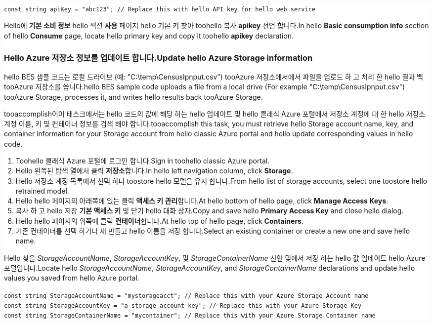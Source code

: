    const string apiKey = "abc123"; // Replace this with hello API key for hello web service

<span data-ttu-id="77c7a-177">Hello에 **기본 소비 정보** hello 섹션 **사용** 페이지 hello 기본 키 찾아 toohello 복사 **apikey** 선언 합니다.</span><span class="sxs-lookup"><span data-stu-id="77c7a-177">In hello **Basic consumption info** section of hello **Consume** page, locate hello primary key and copy it toohello **apikey** declaration.</span></span>

### <a name="update-hello-azure-storage-information"></a><span data-ttu-id="77c7a-178">Hello Azure 저장소 정보를 업데이트 합니다.</span><span class="sxs-lookup"><span data-stu-id="77c7a-178">Update hello Azure Storage information</span></span>
<span data-ttu-id="77c7a-179">hello BES 샘플 코드는 로컬 드라이브 (예: "C:\temp\CensusIpnput.csv") tooAzure 저장소에서에서 파일을 업로드 하 고 처리 한 hello 결과 백 tooAzure 저장소를 씁니다.</span><span class="sxs-lookup"><span data-stu-id="77c7a-179">hello BES sample code uploads a file from a local drive (For example "C:\temp\CensusIpnput.csv") tooAzure Storage, processes it, and writes hello results back tooAzure Storage.</span></span>  

<span data-ttu-id="77c7a-180">tooaccomplish이이 태스크에서는 hello 코드의 값에 해당 하는 hello 업데이트 및 hello 클래식 Azure 포털에서 저장소 계정에 대 한 hello 저장소 계정 이름, 키 및 컨테이너 정보를 검색 해야 합니다.</span><span class="sxs-lookup"><span data-stu-id="77c7a-180">tooaccomplish this task, you must retrieve hello Storage account name, key, and container information for your Storage account from hello classic Azure portal and hello update corresponding values in hello code.</span></span> 

1. <span data-ttu-id="77c7a-181">Toohello 클래식 Azure 포털에 로그인 합니다.</span><span class="sxs-lookup"><span data-stu-id="77c7a-181">Sign in toohello classic Azure portal.</span></span>
2. <span data-ttu-id="77c7a-182">Hello 왼쪽된 탐색 열에서 클릭 **저장소**합니다.</span><span class="sxs-lookup"><span data-stu-id="77c7a-182">In hello left navigation column, click **Storage**.</span></span>
3. <span data-ttu-id="77c7a-183">Hello 저장소 계정 목록에서 선택 하나 toostore hello 모델을 유지 합니다.</span><span class="sxs-lookup"><span data-stu-id="77c7a-183">From hello list of storage accounts, select one toostore hello retrained model.</span></span>
4. <span data-ttu-id="77c7a-184">Hello hello 페이지의 아래쪽에 있는 클릭 **액세스 키 관리**합니다.</span><span class="sxs-lookup"><span data-stu-id="77c7a-184">At hello bottom of hello page, click **Manage Access Keys**.</span></span>
5. <span data-ttu-id="77c7a-185">복사 하 고 hello 저장 **기본 액세스 키** 및 닫기 hello 대화 상자.</span><span class="sxs-lookup"><span data-stu-id="77c7a-185">Copy and save hello **Primary Access Key** and close hello dialog.</span></span> 
6. <span data-ttu-id="77c7a-186">Hello hello 페이지의 위쪽에 클릭 **컨테이너**합니다.</span><span class="sxs-lookup"><span data-stu-id="77c7a-186">At hello top of hello page, click **Containers**.</span></span>
7. <span data-ttu-id="77c7a-187">기존 컨테이너를 선택 하거나 새 만들고 hello 이름을 저장 합니다.</span><span class="sxs-lookup"><span data-stu-id="77c7a-187">Select an existing container or create a new one and save hello name.</span></span>

<span data-ttu-id="77c7a-188">Hello 찾을 *StorageAccountName*, *StorageAccountKey*, 및 *StorageContainerName* 선언 및에서 저장 하는 hello 값 업데이트 hello Azure 포털입니다.</span><span class="sxs-lookup"><span data-stu-id="77c7a-188">Locate hello *StorageAccountName*, *StorageAccountKey*, and *StorageContainerName* declarations and update hello values you saved from hello Azure portal.</span></span>

    const string StorageAccountName = "mystorageacct"; // Replace this with your Azure Storage Account name
    const string StorageAccountKey = "a_storage_account_key"; // Replace this with your Azure Storage Key
    const string StorageContainerName = "mycontainer"; // Replace this with your Azure Storage Container name
